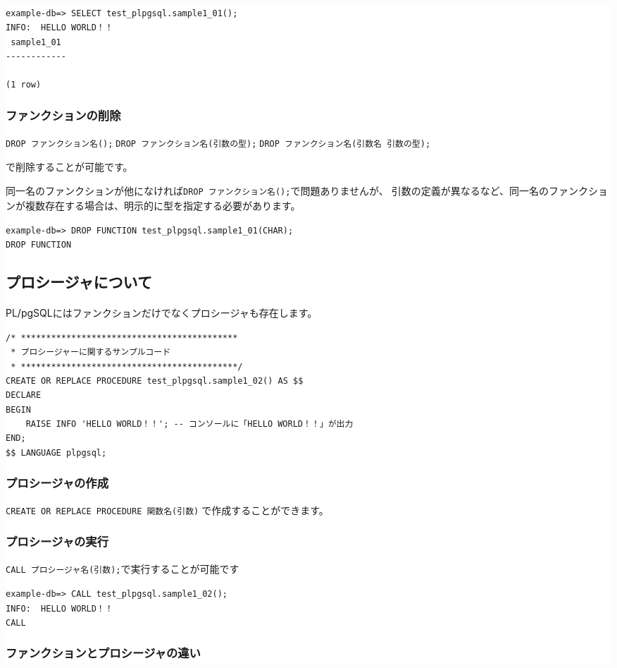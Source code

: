 ```:実行結果
example-db=> SELECT test_plpgsql.sample1_01();
INFO:  HELLO WORLD！！
 sample1_01 
------------
 
(1 row)
```

### ファンクションの削除
`DROP ファンクション名();`
`DROP ファンクション名(引数の型);`
`DROP ファンクション名(引数名 引数の型);`

で削除することが可能です。

同一名のファンクションが他になければ`DROP ファンクション名();`で問題ありませんが、
引数の定義が異なるなど、同一名のファンクションが複数存在する場合は、明示的に型を指定する必要があります。

```:例）　CHAR型の引数を持つ関数を削除する場合
example-db=> DROP FUNCTION test_plpgsql.sample1_01(CHAR);
DROP FUNCTION
```

## プロシージャについて
PL/pgSQLにはファンクションだけでなくプロシージャも存在します。

```SQL:サンプルコード
/* *******************************************
 * プロシージャーに関するサンプルコード
 * *******************************************/
CREATE OR REPLACE PROCEDURE test_plpgsql.sample1_02() AS $$ 
DECLARE	
BEGIN	
    RAISE INFO 'HELLO WORLD！！'; -- コンソールに「HELLO WORLD！！」が出力
END;	
$$ LANGUAGE plpgsql;
```

### プロシージャの作成
`CREATE OR REPLACE PROCEDURE 関数名(引数)`
で作成することができます。

### プロシージャの実行
`CALL プロシージャ名(引数);`で実行することが可能です

```:実行結果
example-db=> CALL test_plpgsql.sample1_02();
INFO:  HELLO WORLD！！
CALL
```

### ファンクションとプロシージャの違い
